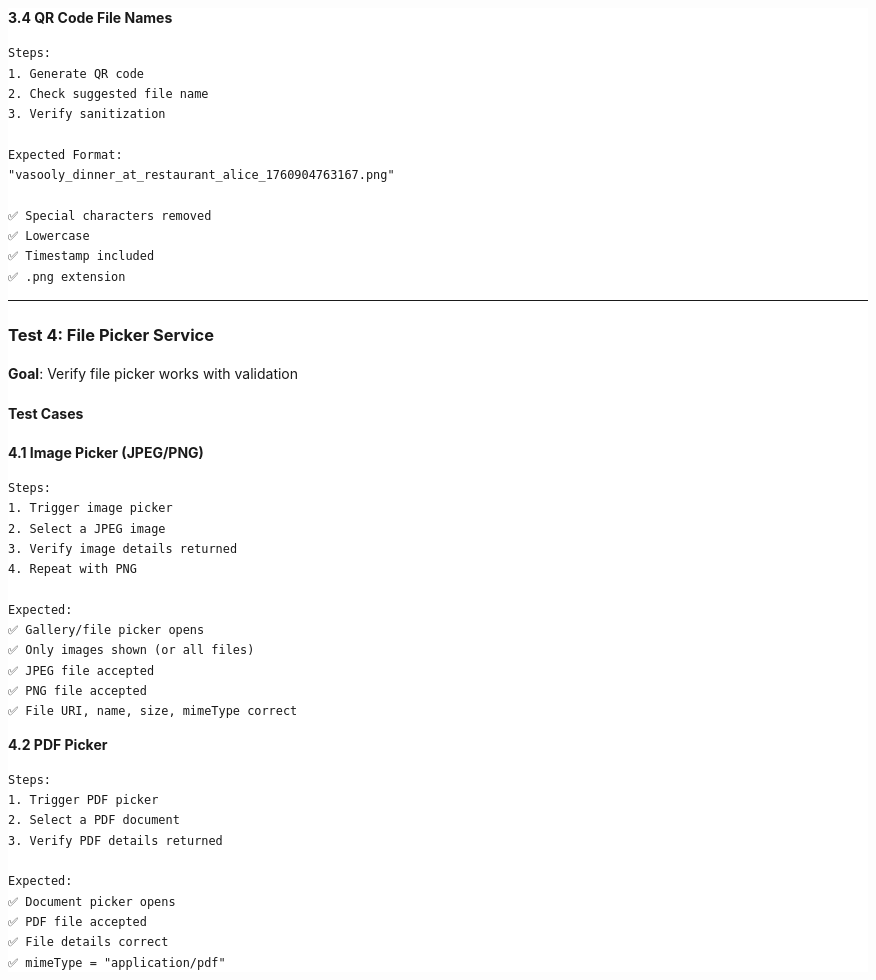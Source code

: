 **3.4 QR Code File Names**
```
Steps:
1. Generate QR code
2. Check suggested file name
3. Verify sanitization

Expected Format:
"vasooly_dinner_at_restaurant_alice_1760904763167.png"

✅ Special characters removed
✅ Lowercase
✅ Timestamp included
✅ .png extension
```

---

### Test 4: File Picker Service

**Goal**: Verify file picker works with validation

#### Test Cases

**4.1 Image Picker (JPEG/PNG)**
```
Steps:
1. Trigger image picker
2. Select a JPEG image
3. Verify image details returned
4. Repeat with PNG

Expected:
✅ Gallery/file picker opens
✅ Only images shown (or all files)
✅ JPEG file accepted
✅ PNG file accepted
✅ File URI, name, size, mimeType correct
```

**4.2 PDF Picker**
```
Steps:
1. Trigger PDF picker
2. Select a PDF document
3. Verify PDF details returned

Expected:
✅ Document picker opens
✅ PDF file accepted
✅ File details correct
✅ mimeType = "application/pdf"
```
